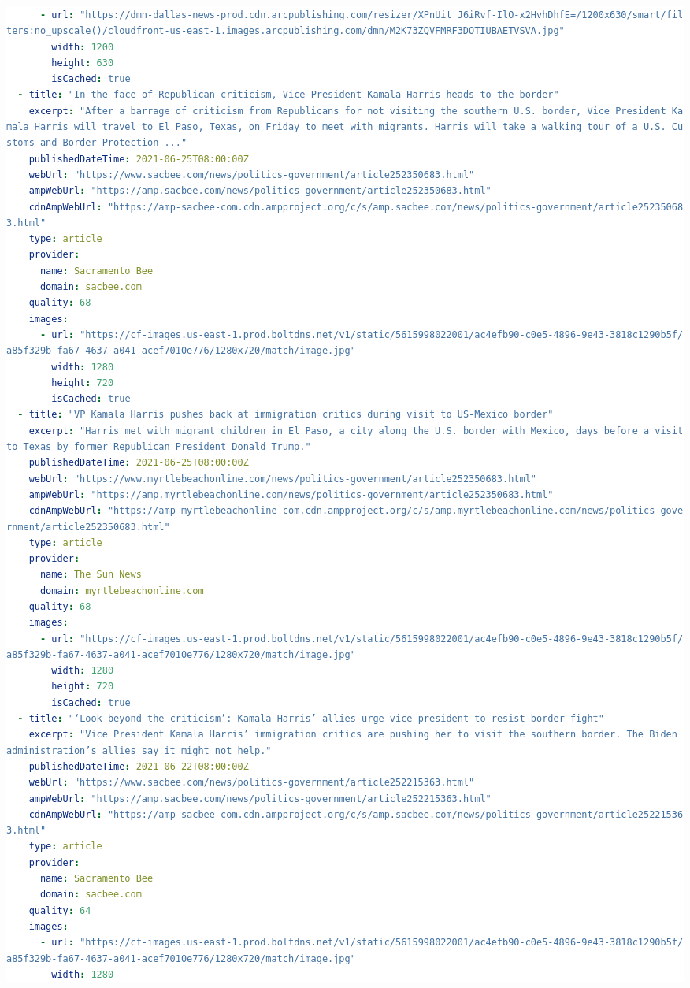```yaml
      - url: "https://dmn-dallas-news-prod.cdn.arcpublishing.com/resizer/XPnUit_J6iRvf-IlO-x2HvhDhfE=/1200x630/smart/filters:no_upscale()/cloudfront-us-east-1.images.arcpublishing.com/dmn/M2K73ZQVFMRF3DOTIUBAETVSVA.jpg"
        width: 1200
        height: 630
        isCached: true
  - title: "In the face of Republican criticism, Vice President Kamala Harris heads to the border"
    excerpt: "After a barrage of criticism from Republicans for not visiting the southern U.S. border, Vice President Kamala Harris will travel to El Paso, Texas, on Friday to meet with migrants. Harris will take a walking tour of a U.S. Customs and Border Protection ..."
    publishedDateTime: 2021-06-25T08:00:00Z
    webUrl: "https://www.sacbee.com/news/politics-government/article252350683.html"
    ampWebUrl: "https://amp.sacbee.com/news/politics-government/article252350683.html"
    cdnAmpWebUrl: "https://amp-sacbee-com.cdn.ampproject.org/c/s/amp.sacbee.com/news/politics-government/article252350683.html"
    type: article
    provider:
      name: Sacramento Bee
      domain: sacbee.com
    quality: 68
    images:
      - url: "https://cf-images.us-east-1.prod.boltdns.net/v1/static/5615998022001/ac4efb90-c0e5-4896-9e43-3818c1290b5f/a85f329b-fa67-4637-a041-acef7010e776/1280x720/match/image.jpg"
        width: 1280
        height: 720
        isCached: true
  - title: "VP Kamala Harris pushes back at immigration critics during visit to US-Mexico border"
    excerpt: "Harris met with migrant children in El Paso, a city along the U.S. border with Mexico, days before a visit to Texas by former Republican President Donald Trump."
    publishedDateTime: 2021-06-25T08:00:00Z
    webUrl: "https://www.myrtlebeachonline.com/news/politics-government/article252350683.html"
    ampWebUrl: "https://amp.myrtlebeachonline.com/news/politics-government/article252350683.html"
    cdnAmpWebUrl: "https://amp-myrtlebeachonline-com.cdn.ampproject.org/c/s/amp.myrtlebeachonline.com/news/politics-government/article252350683.html"
    type: article
    provider:
      name: The Sun News
      domain: myrtlebeachonline.com
    quality: 68
    images:
      - url: "https://cf-images.us-east-1.prod.boltdns.net/v1/static/5615998022001/ac4efb90-c0e5-4896-9e43-3818c1290b5f/a85f329b-fa67-4637-a041-acef7010e776/1280x720/match/image.jpg"
        width: 1280
        height: 720
        isCached: true
  - title: "‘Look beyond the criticism’: Kamala Harris’ allies urge vice president to resist border fight"
    excerpt: "Vice President Kamala Harris’ immigration critics are pushing her to visit the southern border. The Biden administration’s allies say it might not help."
    publishedDateTime: 2021-06-22T08:00:00Z
    webUrl: "https://www.sacbee.com/news/politics-government/article252215363.html"
    ampWebUrl: "https://amp.sacbee.com/news/politics-government/article252215363.html"
    cdnAmpWebUrl: "https://amp-sacbee-com.cdn.ampproject.org/c/s/amp.sacbee.com/news/politics-government/article252215363.html"
    type: article
    provider:
      name: Sacramento Bee
      domain: sacbee.com
    quality: 64
    images:
      - url: "https://cf-images.us-east-1.prod.boltdns.net/v1/static/5615998022001/ac4efb90-c0e5-4896-9e43-3818c1290b5f/a85f329b-fa67-4637-a041-acef7010e776/1280x720/match/image.jpg"
        width: 1280
```